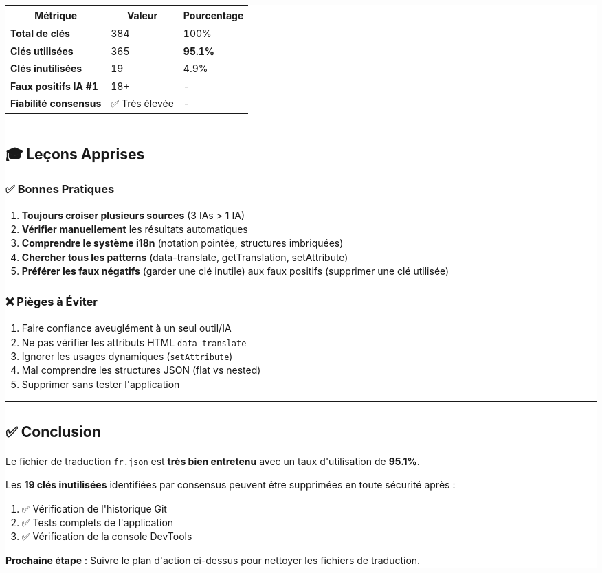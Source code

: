 | Métrique                | Valeur         | Pourcentage |
| ----------------------- | -------------- | ----------- |
| **Total de clés**       | 384            | 100%        |
| **Clés utilisées**      | 365            | **95.1%**   |
| **Clés inutilisées**    | 19             | 4.9%        |
| **Faux positifs IA #1** | 18+            | -           |
| **Fiabilité consensus** | ✅ Très élevée | -           |

---

## 🎓 Leçons Apprises

### ✅ Bonnes Pratiques

1. **Toujours croiser plusieurs sources** (3 IAs > 1 IA)
2. **Vérifier manuellement** les résultats automatiques
3. **Comprendre le système i18n** (notation pointée, structures imbriquées)
4. **Chercher tous les patterns** (data-translate, getTranslation, setAttribute)
5. **Préférer les faux négatifs** (garder une clé inutile) aux faux positifs (supprimer une clé utilisée)

### ❌ Pièges à Éviter

1. Faire confiance aveuglément à un seul outil/IA
2. Ne pas vérifier les attributs HTML `data-translate`
3. Ignorer les usages dynamiques (`setAttribute`)
4. Mal comprendre les structures JSON (flat vs nested)
5. Supprimer sans tester l'application

---

## ✅ Conclusion

Le fichier de traduction `fr.json` est **très bien entretenu** avec un taux d'utilisation de **95.1%**.

Les **19 clés inutilisées** identifiées par consensus peuvent être supprimées en toute sécurité après :

1. ✅ Vérification de l'historique Git
2. ✅ Tests complets de l'application
3. ✅ Vérification de la console DevTools

**Prochaine étape** : Suivre le plan d'action ci-dessus pour nettoyer les fichiers de traduction.
